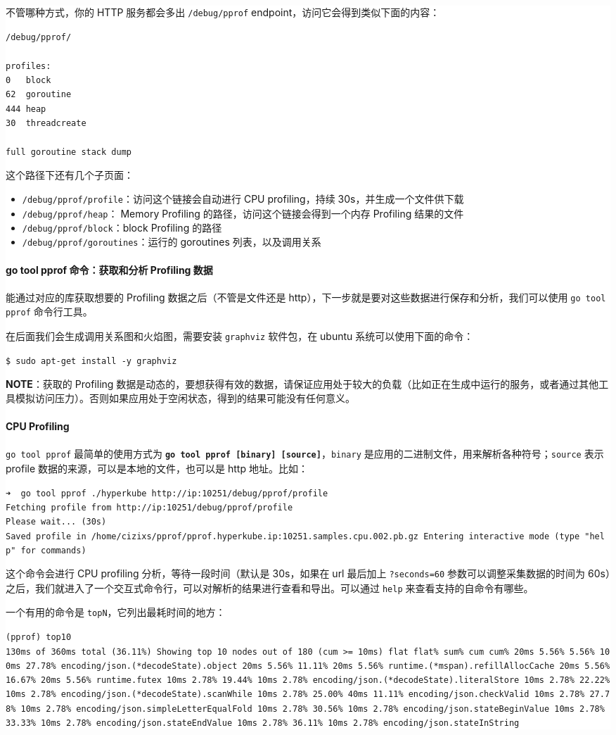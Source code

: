 不管哪种方式，你的 HTTP 服务都会多出 `/debug/pprof` endpoint，访问它会得到类似下面的内容：

```html
/debug/pprof/

profiles:
0	block
62	goroutine
444	heap
30	threadcreate

full goroutine stack dump
```

这个路径下还有几个子页面：

- `/debug/pprof/profile`：访问这个链接会自动进行 CPU profiling，持续 30s，并生成一个文件供下载
- `/debug/pprof/heap`： Memory Profiling 的路径，访问这个链接会得到一个内存 Profiling 结果的文件
- `/debug/pprof/block`：block Profiling 的路径
- `/debug/pprof/goroutines`：运行的 goroutines 列表，以及调用关系


#### go tool pprof 命令：获取和分析 Profiling 数据

能通过对应的库获取想要的 Profiling 数据之后（不管是文件还是 http），下一步就是要对这些数据进行保存和分析，我们可以使用 `go tool pprof` 命令行工具。

在后面我们会生成调用关系图和火焰图，需要安装 `graphviz` 软件包，在 ubuntu 系统可以使用下面的命令：

```shell
$ sudo apt-get install -y graphviz
```

**NOTE**：获取的 Profiling 数据是动态的，要想获得有效的数据，请保证应用处于较大的负载（比如正在生成中运行的服务，或者通过其他工具模拟访问压力）。否则如果应用处于空闲状态，得到的结果可能没有任何意义。



#### CPU Profiling

`go tool pprof` 最简单的使用方式为 **`go tool pprof [binary] [source]`**，`binary` 是应用的二进制文件，用来解析各种符号；`source` 表示 profile 数据的来源，可以是本地的文件，也可以是 http 地址。比如：

```shell
➜  go tool pprof ./hyperkube http://ip:10251/debug/pprof/profile
Fetching profile from http://ip:10251/debug/pprof/profile
Please wait... (30s)
Saved profile in /home/cizixs/pprof/pprof.hyperkube.ip:10251.samples.cpu.002.pb.gz Entering interactive mode (type "help" for commands)
```

这个命令会进行 CPU profiling 分析，等待一段时间（默认是 30s，如果在 url 最后加上 `?seconds=60` 参数可以调整采集数据的时间为 60s）之后，我们就进入了一个交互式命令行，可以对解析的结果进行查看和导出。可以通过 `help` 来查看支持的自命令有哪些。

一个有用的命令是 `topN`，它列出最耗时间的地方：

````shell
(pprof) top10
130ms of 360ms total (36.11%) Showing top 10 nodes out of 180 (cum >= 10ms) flat flat% sum% cum cum% 20ms 5.56% 5.56% 100ms 27.78% encoding/json.(*decodeState).object 20ms 5.56% 11.11% 20ms 5.56% runtime.(*mspan).refillAllocCache 20ms 5.56% 16.67% 20ms 5.56% runtime.futex 10ms 2.78% 19.44% 10ms 2.78% encoding/json.(*decodeState).literalStore 10ms 2.78% 22.22% 10ms 2.78% encoding/json.(*decodeState).scanWhile 10ms 2.78% 25.00% 40ms 11.11% encoding/json.checkValid 10ms 2.78% 27.78% 10ms 2.78% encoding/json.simpleLetterEqualFold 10ms 2.78% 30.56% 10ms 2.78% encoding/json.stateBeginValue 10ms 2.78% 33.33% 10ms 2.78% encoding/json.stateEndValue 10ms 2.78% 36.11% 10ms 2.78% encoding/json.stateInString 

````
